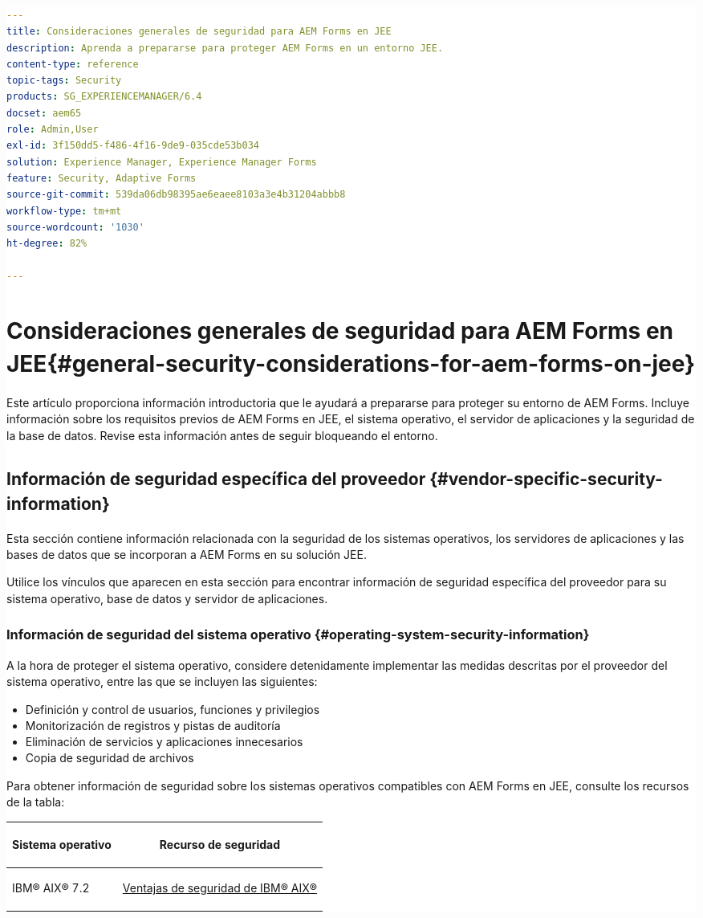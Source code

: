 ```yaml
---
title: Consideraciones generales de seguridad para AEM Forms en JEE
description: Aprenda a prepararse para proteger AEM Forms en un entorno JEE.
content-type: reference
topic-tags: Security
products: SG_EXPERIENCEMANAGER/6.4
docset: aem65
role: Admin,User
exl-id: 3f150dd5-f486-4f16-9de9-035cde53b034
solution: Experience Manager, Experience Manager Forms
feature: Security, Adaptive Forms
source-git-commit: 539da06db98395ae6eaee8103a3e4b31204abbb8
workflow-type: tm+mt
source-wordcount: '1030'
ht-degree: 82%

---
```


# Consideraciones generales de seguridad para AEM Forms en JEE{#general-security-considerations-for-aem-forms-on-jee}

Este artículo proporciona información introductoria que le ayudará a prepararse para proteger su entorno de AEM Forms. Incluye información sobre los requisitos previos de AEM Forms en JEE, el sistema operativo, el servidor de aplicaciones y la seguridad de la base de datos. Revise esta información antes de seguir bloqueando el entorno.

## Información de seguridad específica del proveedor {#vendor-specific-security-information}

Esta sección contiene información relacionada con la seguridad de los sistemas operativos, los servidores de aplicaciones y las bases de datos que se incorporan a AEM Forms en su solución JEE.

Utilice los vínculos que aparecen en esta sección para encontrar información de seguridad específica del proveedor para su sistema operativo, base de datos y servidor de aplicaciones.

### Información de seguridad del sistema operativo {#operating-system-security-information}

A la hora de proteger el sistema operativo, considere detenidamente implementar las medidas descritas por el proveedor del sistema operativo, entre las que se incluyen las siguientes:

* Definición y control de usuarios, funciones y privilegios
* Monitorización de registros y pistas de auditoría
* Eliminación de servicios y aplicaciones innecesarios
* Copia de seguridad de archivos

Para obtener información de seguridad sobre los sistemas operativos compatibles con AEM Forms en JEE, consulte los recursos de la tabla:

<table>
 <thead>
  <tr>
   <th><p>Sistema operativo</p> </th>
   <th><p>Recurso de seguridad</p> </th>
  </tr>
 </thead>
 <tbody>
  <tr>
   <td><p>IBM® AIX® 7.2</p> </td>
   <td><p><a href="https://www.ibm.com/support/knowledgecenter/ssw_aix_72/com.ibm.aix.security/security-kickoff.htm" target="_blank">Ventajas de seguridad de IBM® AIX®</a></p> </td>
  </tr>